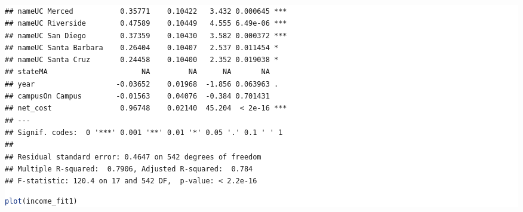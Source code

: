    ## nameUC Merced           0.35771    0.10422   3.432 0.000645 ***
    ## nameUC Riverside        0.47589    0.10449   4.555 6.49e-06 ***
    ## nameUC San Diego        0.37359    0.10430   3.582 0.000372 ***
    ## nameUC Santa Barbara    0.26404    0.10407   2.537 0.011454 *  
    ## nameUC Santa Cruz       0.24458    0.10400   2.352 0.019038 *  
    ## stateMA                      NA         NA      NA       NA    
    ## year                   -0.03652    0.01968  -1.856 0.063963 .  
    ## campusOn Campus        -0.01563    0.04076  -0.384 0.701431    
    ## net_cost                0.96748    0.02140  45.204  < 2e-16 ***
    ## ---
    ## Signif. codes:  0 '***' 0.001 '**' 0.01 '*' 0.05 '.' 0.1 ' ' 1
    ## 
    ## Residual standard error: 0.4647 on 542 degrees of freedom
    ## Multiple R-squared:  0.7906, Adjusted R-squared:  0.784 
    ## F-statistic: 120.4 on 17 and 542 DF,  p-value: < 2.2e-16

``` r
plot(income_fit1)
```
